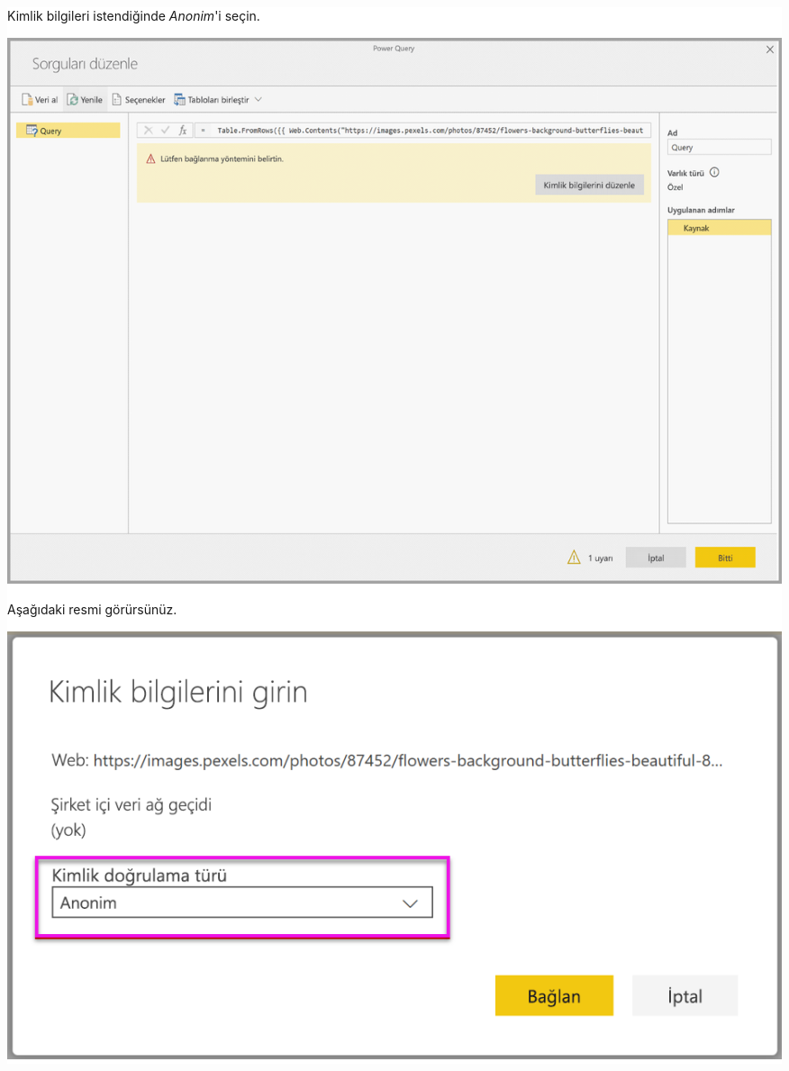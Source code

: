 Kimlik bilgileri istendiğinde *Anonim*'i seçin.

![Kimlik bilgilerinin belirtilebileceği Sorguları düzenle adımını gösteren ekran görüntüsü.](media/service-tutorial-using-cognitive-services/tutorial-using-cognitive-services_16.png)

Aşağıdaki resmi görürsünüz.

![Kimlik doğrulaması türünün belirtildiği Kimlik bilgilerini girin iletişim kutusunu gösteren ekran görüntüsü.](media/service-tutorial-using-cognitive-services/tutorial-using-cognitive-services_17.png)
